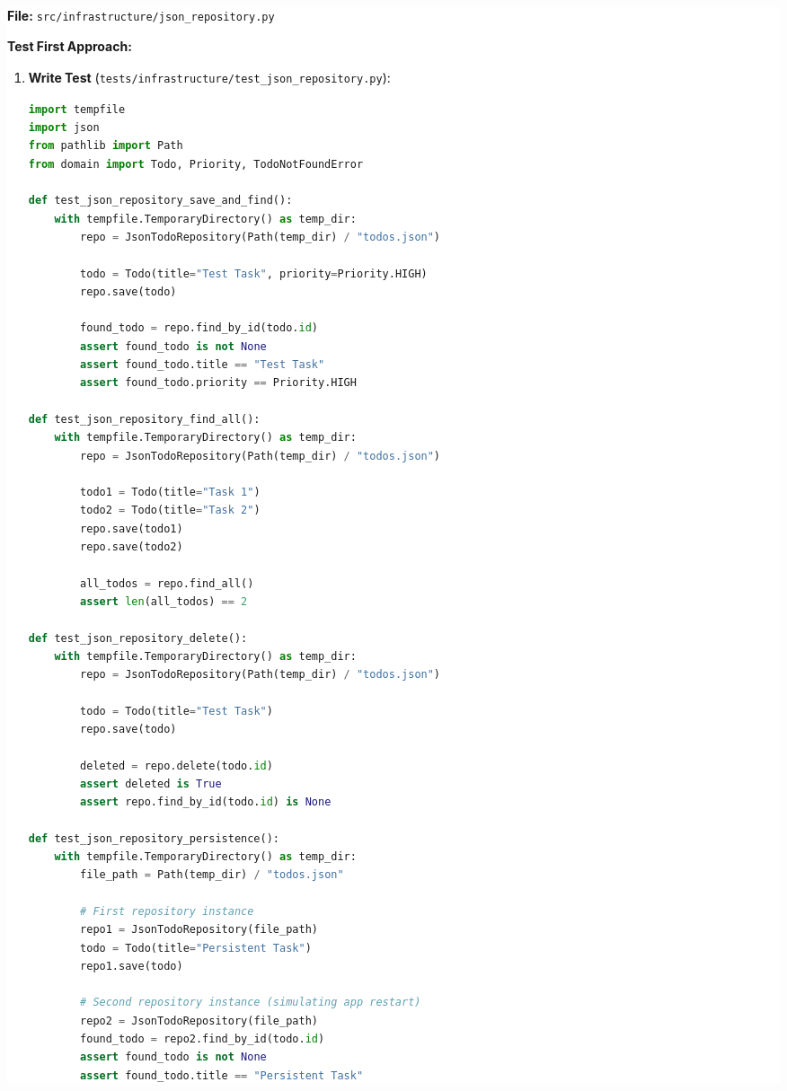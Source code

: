 **File:** `src/infrastructure/json_repository.py`

**Test First Approach:**
1. **Write Test** (`tests/infrastructure/test_json_repository.py`):
   ```python
   import tempfile
   import json
   from pathlib import Path
   from domain import Todo, Priority, TodoNotFoundError
   
   def test_json_repository_save_and_find():
       with tempfile.TemporaryDirectory() as temp_dir:
           repo = JsonTodoRepository(Path(temp_dir) / "todos.json")
           
           todo = Todo(title="Test Task", priority=Priority.HIGH)
           repo.save(todo)
           
           found_todo = repo.find_by_id(todo.id)
           assert found_todo is not None
           assert found_todo.title == "Test Task"
           assert found_todo.priority == Priority.HIGH
   
   def test_json_repository_find_all():
       with tempfile.TemporaryDirectory() as temp_dir:
           repo = JsonTodoRepository(Path(temp_dir) / "todos.json")
           
           todo1 = Todo(title="Task 1")
           todo2 = Todo(title="Task 2") 
           repo.save(todo1)
           repo.save(todo2)
           
           all_todos = repo.find_all()
           assert len(all_todos) == 2
   
   def test_json_repository_delete():
       with tempfile.TemporaryDirectory() as temp_dir:
           repo = JsonTodoRepository(Path(temp_dir) / "todos.json")
           
           todo = Todo(title="Test Task")
           repo.save(todo)
           
           deleted = repo.delete(todo.id)
           assert deleted is True
           assert repo.find_by_id(todo.id) is None
   
   def test_json_repository_persistence():
       with tempfile.TemporaryDirectory() as temp_dir:
           file_path = Path(temp_dir) / "todos.json"
           
           # First repository instance
           repo1 = JsonTodoRepository(file_path)
           todo = Todo(title="Persistent Task")
           repo1.save(todo)
           
           # Second repository instance (simulating app restart)
           repo2 = JsonTodoRepository(file_path)
           found_todo = repo2.find_by_id(todo.id)
           assert found_todo is not None
           assert found_todo.title == "Persistent Task"
   ```
